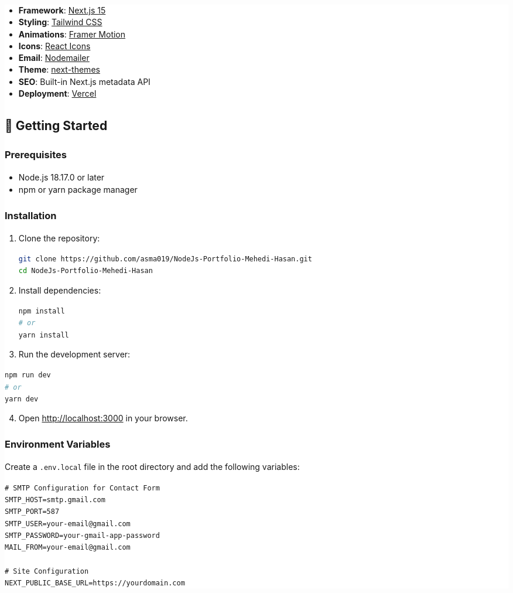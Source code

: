 - **Framework**: [Next.js 15](https://nextjs.org/)
- **Styling**: [Tailwind CSS](https://tailwindcss.com/)
- **Animations**: [Framer Motion](https://www.framer.com/motion/)
- **Icons**: [React Icons](https://react-icons.github.io/react-icons/)
- **Email**: [Nodemailer](https://nodemailer.com/)
- **Theme**: [next-themes](https://github.com/pacocoursey/next-themes)
- **SEO**: Built-in Next.js metadata API
- **Deployment**: [Vercel](https://vercel.com/)

## 🚀 Getting Started

### Prerequisites

- Node.js 18.17.0 or later
- npm or yarn package manager

### Installation

1. Clone the repository:
   ```bash
   git clone https://github.com/asma019/NodeJs-Portfolio-Mehedi-Hasan.git
   cd NodeJs-Portfolio-Mehedi-Hasan
   ```

2. Install dependencies:
   ```bash
   npm install
   # or
   yarn install
   ```

3. Run the development server:
```bash
npm run dev
# or
yarn dev
   ```

4. Open [http://localhost:3000](http://localhost:3000) in your browser.

### Environment Variables

Create a `.env.local` file in the root directory and add the following variables:

```
# SMTP Configuration for Contact Form
SMTP_HOST=smtp.gmail.com
SMTP_PORT=587
SMTP_USER=your-email@gmail.com
SMTP_PASSWORD=your-gmail-app-password
MAIL_FROM=your-email@gmail.com

# Site Configuration
NEXT_PUBLIC_BASE_URL=https://yourdomain.com
```
